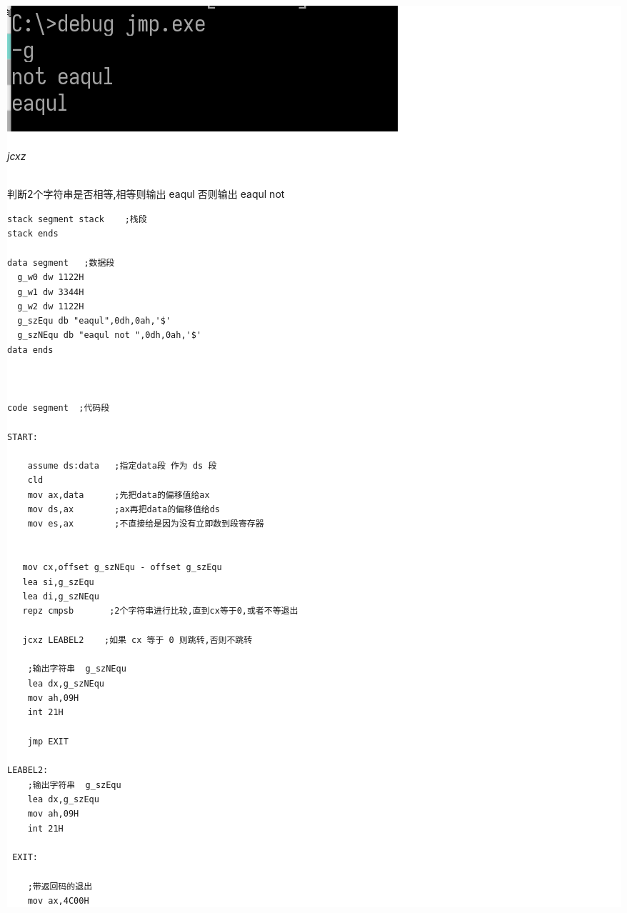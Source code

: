 ![img](./notesimg/1652453272240-b87a553f-22a3-4876-b009-e7183e4ce937.png)

###### jcxz

判断2个字符串是否相等,相等则输出   eaqul  否则输出   eaqul not

```
stack segment stack    ;栈段
stack ends 

data segment   ;数据段
  g_w0 dw 1122H
  g_w1 dw 3344H
  g_w2 dw 1122H
  g_szEqu db "eaqul",0dh,0ah,'$'
  g_szNEqu db "eaqul not ",0dh,0ah,'$'
data ends 

 

code segment  ;代码段

START: 

    assume ds:data   ;指定data段 作为 ds 段
    cld
    mov ax,data      ;先把data的偏移值给ax
    mov ds,ax        ;ax再把data的偏移值给ds
    mov es,ax        ;不直接给是因为没有立即数到段寄存器
    
   
   mov cx,offset g_szNEqu - offset g_szEqu
   lea si,g_szEqu
   lea di,g_szNEqu
   repz cmpsb       ;2个字符串进行比较,直到cx等于0,或者不等退出
   
   jcxz LEABEL2    ;如果 cx 等于 0 则跳转,否则不跳转

    ;输出字符串  g_szNEqu
    lea dx,g_szNEqu
    mov ah,09H
    int 21H

    jmp EXIT

LEABEL2:
    ;输出字符串  g_szEqu
    lea dx,g_szEqu
    mov ah,09H
    int 21H

 EXIT:    

    ;带返回码的退出
    mov ax,4C00H
```